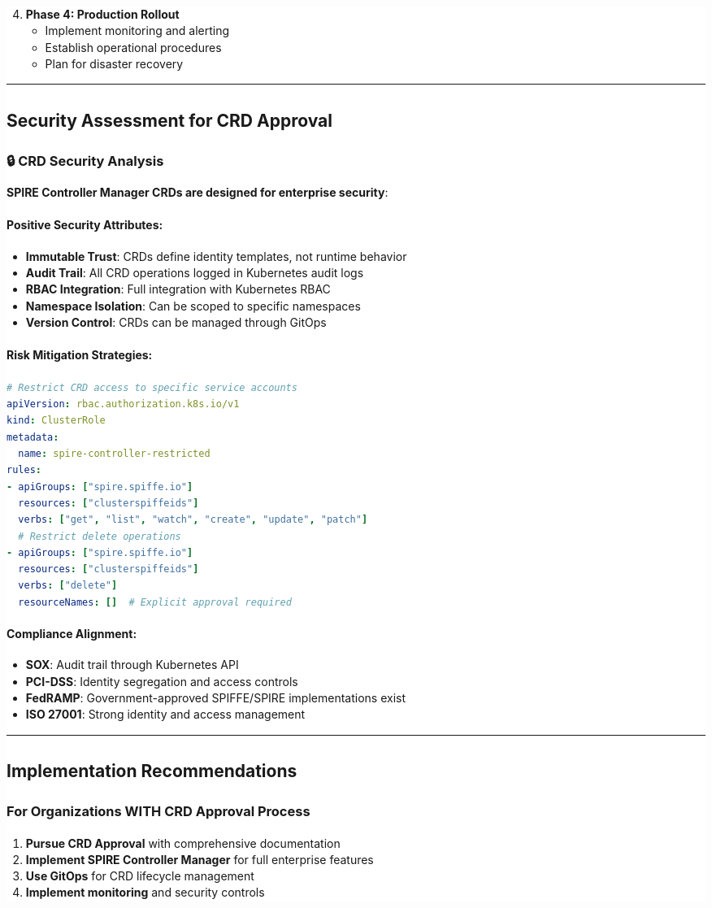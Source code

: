 4. **Phase 4: Production Rollout**
   - Implement monitoring and alerting
   - Establish operational procedures
   - Plan for disaster recovery

---

## Security Assessment for CRD Approval

### 🔒 **CRD Security Analysis**

**SPIRE Controller Manager CRDs are designed for enterprise security**:

#### Positive Security Attributes:
- **Immutable Trust**: CRDs define identity templates, not runtime behavior
- **Audit Trail**: All CRD operations logged in Kubernetes audit logs  
- **RBAC Integration**: Full integration with Kubernetes RBAC
- **Namespace Isolation**: Can be scoped to specific namespaces
- **Version Control**: CRDs can be managed through GitOps

#### Risk Mitigation Strategies:
```yaml
# Restrict CRD access to specific service accounts
apiVersion: rbac.authorization.k8s.io/v1
kind: ClusterRole
metadata:
  name: spire-controller-restricted
rules:
- apiGroups: ["spire.spiffe.io"]
  resources: ["clusterspiffeids"]
  verbs: ["get", "list", "watch", "create", "update", "patch"]
  # Restrict delete operations
- apiGroups: ["spire.spiffe.io"] 
  resources: ["clusterspiffeids"]
  verbs: ["delete"]
  resourceNames: []  # Explicit approval required
```

#### Compliance Alignment:
- **SOX**: Audit trail through Kubernetes API
- **PCI-DSS**: Identity segregation and access controls
- **FedRAMP**: Government-approved SPIFFE/SPIRE implementations exist
- **ISO 27001**: Strong identity and access management

---

## Implementation Recommendations

### For Organizations WITH CRD Approval Process

1. **Pursue CRD Approval** with comprehensive documentation
2. **Implement SPIRE Controller Manager** for full enterprise features
3. **Use GitOps** for CRD lifecycle management
4. **Implement monitoring** and security controls
